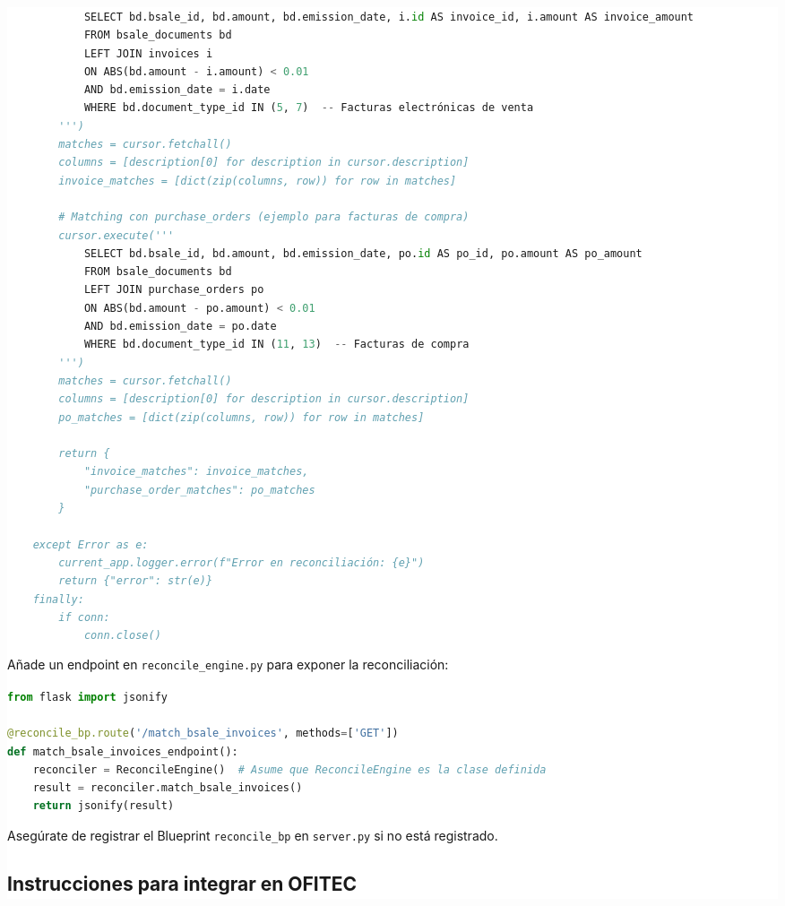```python
            SELECT bd.bsale_id, bd.amount, bd.emission_date, i.id AS invoice_id, i.amount AS invoice_amount
            FROM bsale_documents bd
            LEFT JOIN invoices i
            ON ABS(bd.amount - i.amount) < 0.01
            AND bd.emission_date = i.date
            WHERE bd.document_type_id IN (5, 7)  -- Facturas electrónicas de venta
        ''')
        matches = cursor.fetchall()
        columns = [description[0] for description in cursor.description]
        invoice_matches = [dict(zip(columns, row)) for row in matches]
        
        # Matching con purchase_orders (ejemplo para facturas de compra)
        cursor.execute('''
            SELECT bd.bsale_id, bd.amount, bd.emission_date, po.id AS po_id, po.amount AS po_amount
            FROM bsale_documents bd
            LEFT JOIN purchase_orders po
            ON ABS(bd.amount - po.amount) < 0.01
            AND bd.emission_date = po.date
            WHERE bd.document_type_id IN (11, 13)  -- Facturas de compra
        ''')
        matches = cursor.fetchall()
        columns = [description[0] for description in cursor.description]
        po_matches = [dict(zip(columns, row)) for row in matches]
        
        return {
            "invoice_matches": invoice_matches,
            "purchase_order_matches": po_matches
        }
    
    except Error as e:
        current_app.logger.error(f"Error en reconciliación: {e}")
        return {"error": str(e)}
    finally:
        if conn:
            conn.close()
```

Añade un endpoint en `reconcile_engine.py` para exponer la reconciliación:

```python
from flask import jsonify

@reconcile_bp.route('/match_bsale_invoices', methods=['GET'])
def match_bsale_invoices_endpoint():
    reconciler = ReconcileEngine()  # Asume que ReconcileEngine es la clase definida
    result = reconciler.match_bsale_invoices()
    return jsonify(result)
```

Asegúrate de registrar el Blueprint `reconcile_bp` en `server.py` si no está registrado.

## Instrucciones para integrar en OFITEC
